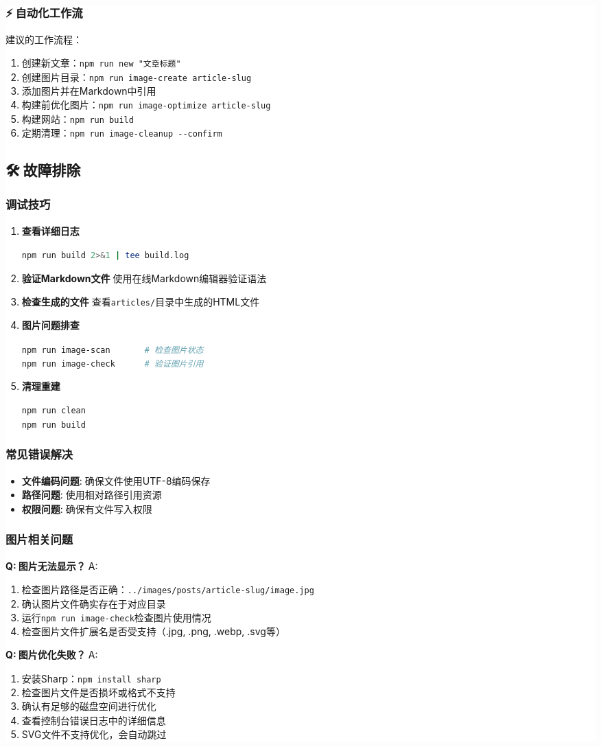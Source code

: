 ### ⚡ 自动化工作流

建议的工作流程：
1. 创建新文章：`npm run new "文章标题"`
2. 创建图片目录：`npm run image-create article-slug`
3. 添加图片并在Markdown中引用
4. 构建前优化图片：`npm run image-optimize article-slug`
5. 构建网站：`npm run build`
6. 定期清理：`npm run image-cleanup --confirm`

## 🛠️ 故障排除

### 调试技巧

1. **查看详细日志**
   ```bash
   npm run build 2>&1 | tee build.log
   ```

2. **验证Markdown文件**
   使用在线Markdown编辑器验证语法

3. **检查生成的文件**
   查看`articles/`目录中生成的HTML文件

4. **图片问题排查**
   ```bash
   npm run image-scan       # 检查图片状态
   npm run image-check      # 验证图片引用
   ```

5. **清理重建**
   ```bash
   npm run clean
   npm run build
   ```

### 常见错误解决

- **文件编码问题**: 确保文件使用UTF-8编码保存
- **路径问题**: 使用相对路径引用资源
- **权限问题**: 确保有文件写入权限

### 图片相关问题

**Q: 图片无法显示？**
A: 
1. 检查图片路径是否正确：`../images/posts/article-slug/image.jpg`
2. 确认图片文件确实存在于对应目录
3. 运行`npm run image-check`检查图片使用情况
4. 检查图片文件扩展名是否受支持（.jpg, .png, .webp, .svg等）

**Q: 图片优化失败？**
A:
1. 安装Sharp：`npm install sharp`
2. 检查图片文件是否损坏或格式不支持
3. 确认有足够的磁盘空间进行优化
4. 查看控制台错误日志中的详细信息
5. SVG文件不支持优化，会自动跳过
